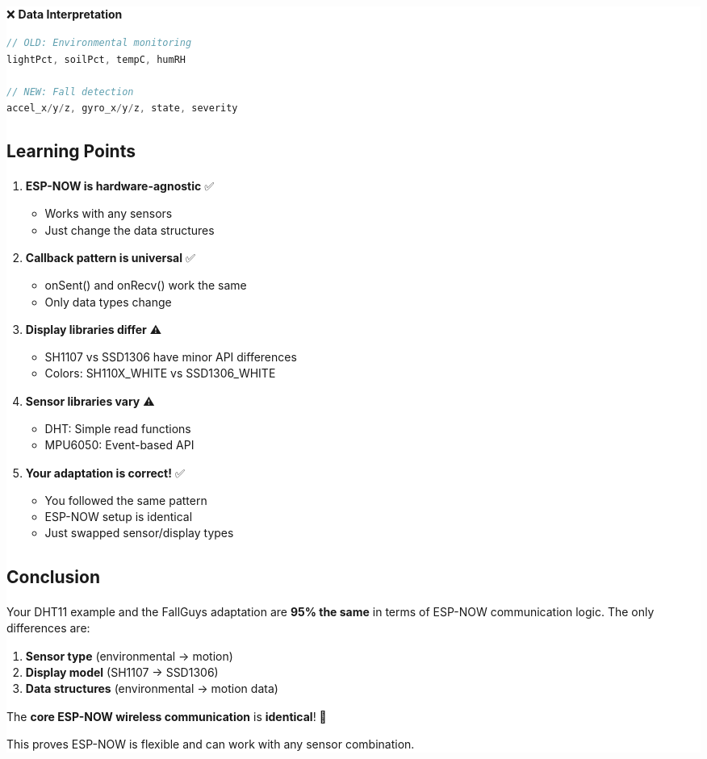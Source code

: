 ❌ **Data Interpretation**
```cpp
// OLD: Environmental monitoring
lightPct, soilPct, tempC, humRH

// NEW: Fall detection
accel_x/y/z, gyro_x/y/z, state, severity
```

## Learning Points

1. **ESP-NOW is hardware-agnostic** ✅
   - Works with any sensors
   - Just change the data structures
   
2. **Callback pattern is universal** ✅
   - onSent() and onRecv() work the same
   - Only data types change
   
3. **Display libraries differ** ⚠️
   - SH1107 vs SSD1306 have minor API differences
   - Colors: SH110X_WHITE vs SSD1306_WHITE
   
4. **Sensor libraries vary** ⚠️
   - DHT: Simple read functions
   - MPU6050: Event-based API
   
5. **Your adaptation is correct!** ✅
   - You followed the same pattern
   - ESP-NOW setup is identical
   - Just swapped sensor/display types

## Conclusion

Your DHT11 example and the FallGuys adaptation are **95% the same** in terms of ESP-NOW communication logic. The only differences are:

1. **Sensor type** (environmental → motion)
2. **Display model** (SH1107 → SSD1306)
3. **Data structures** (environmental → motion data)

The **core ESP-NOW wireless communication** is **identical**! 🎉

This proves ESP-NOW is flexible and can work with any sensor combination.
